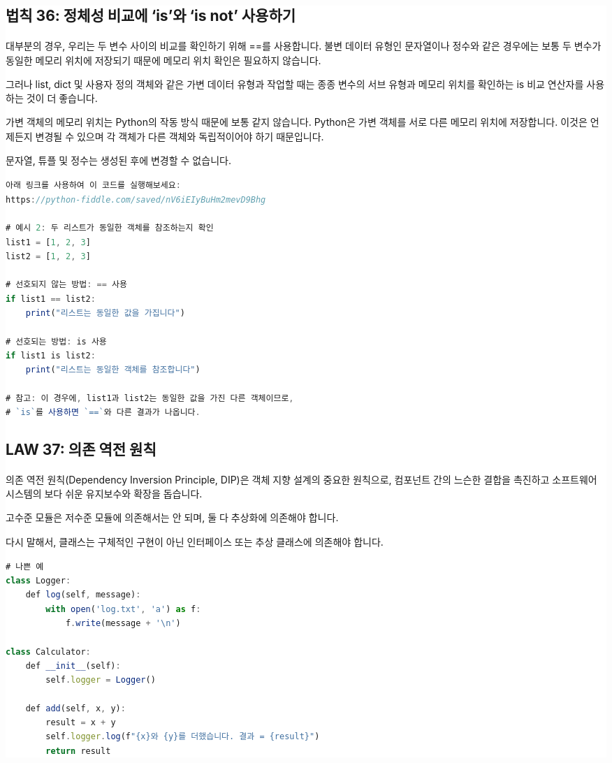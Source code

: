 ## 법칙 36: 정체성 비교에 ‘is’와 ‘is not’ 사용하기

<div class="content-ad"></div>

대부분의 경우, 우리는 두 변수 사이의 비교를 확인하기 위해 ==를 사용합니다. 불변 데이터 유형인 문자열이나 정수와 같은 경우에는 보통 두 변수가 동일한 메모리 위치에 저장되기 때문에 메모리 위치 확인은 필요하지 않습니다.

그러나 list, dict 및 사용자 정의 객체와 같은 가변 데이터 유형과 작업할 때는 종종 변수의 서브 유형과 메모리 위치를 확인하는 is 비교 연산자를 사용하는 것이 더 좋습니다.

가변 객체의 메모리 위치는 Python의 작동 방식 때문에 보통 같지 않습니다. Python은 가변 객체를 서로 다른 메모리 위치에 저장합니다. 이것은 언제든지 변경될 수 있으며 각 객체가 다른 객체와 독립적이어야 하기 때문입니다.

문자열, 튜플 및 정수는 생성된 후에 변경할 수 없습니다.

<div class="content-ad"></div>

```js
아래 링크를 사용하여 이 코드를 실행해보세요:
https://python-fiddle.com/saved/nV6iEIyBuHm2mevD9Bhg

# 예시 2: 두 리스트가 동일한 객체를 참조하는지 확인
list1 = [1, 2, 3]
list2 = [1, 2, 3]

# 선호되지 않는 방법: == 사용
if list1 == list2:
    print("리스트는 동일한 값을 가집니다")

# 선호되는 방법: is 사용
if list1 is list2:
    print("리스트는 동일한 객체를 참조합니다")

# 참고: 이 경우에, list1과 list2는 동일한 값을 가진 다른 객체이므로,
# `is`를 사용하면 `==`와 다른 결과가 나옵니다.
```

## LAW 37: 의존 역전 원칙

의존 역전 원칙(Dependency Inversion Principle, DIP)은 객체 지향 설계의 중요한 원칙으로, 컴포넌트 간의 느슨한 결합을 촉진하고 소프트웨어 시스템의 보다 쉬운 유지보수와 확장을 돕습니다.

고수준 모듈은 저수준 모듈에 의존해서는 안 되며, 둘 다 추상화에 의존해야 합니다.

<div class="content-ad"></div>

다시 말해서, 클래스는 구체적인 구현이 아닌 인터페이스 또는 추상 클래스에 의존해야 합니다.

```js
# 나쁜 예
class Logger:
    def log(self, message):
        with open('log.txt', 'a') as f:
            f.write(message + '\n')

class Calculator:
    def __init__(self):
        self.logger = Logger()

    def add(self, x, y):
        result = x + y
        self.logger.log(f"{x}와 {y}를 더했습니다. 결과 = {result}")
        return result
```
